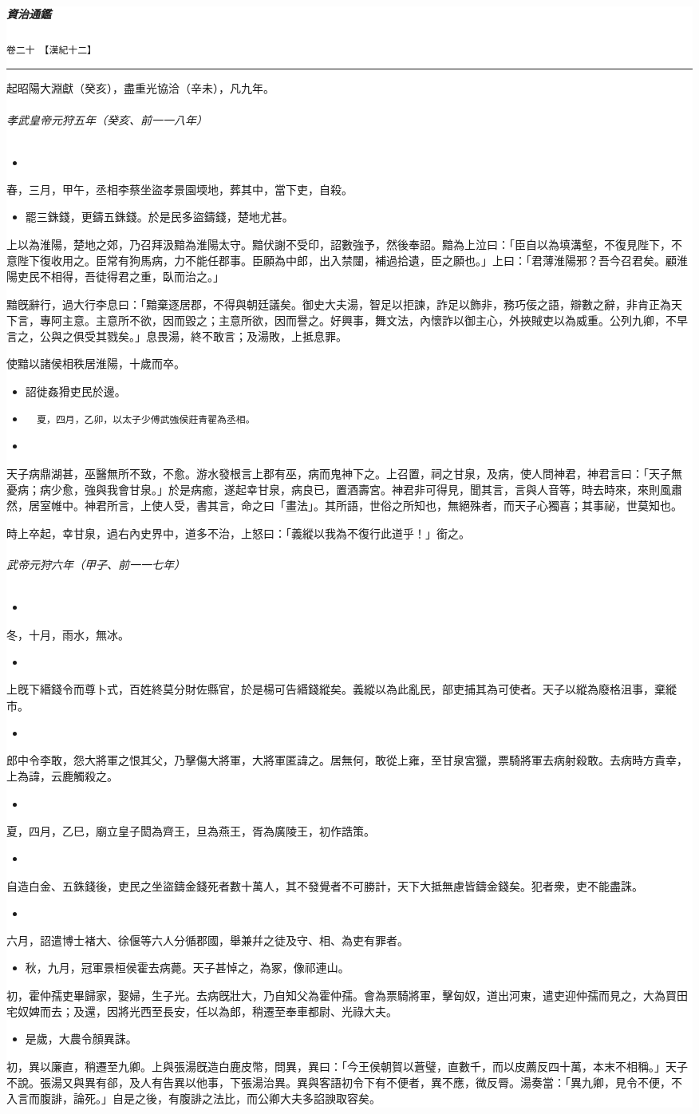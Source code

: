 

##### 資治通鑑

`卷二十　【漢紀十二】`

* * *

起昭陽大淵獻（癸亥），盡重光協洽（辛未），凡九年。

###### 孝武皇帝元狩五年（癸亥、前一一八年）

*
春，三月，甲午，丞相李蔡坐盜孝景園堧地，葬其中，當下吏，自殺。

*   罷三銖錢，更鑄五銖錢。於是民多盜鑄錢，楚地尤甚。

上以為淮陽，楚地之郊，乃召拜汲黯為淮陽太守。黯伏謝不受印，詔數強予，然後奉詔。黯為上泣曰：「臣自以為填溝壑，不復見陛下，不意陛下復收用之。臣常有狗馬病，力不能任郡事。臣願為中郎，出入禁闥，補過拾遺，臣之願也。」上曰：「君薄淮陽邪？吾今召君矣。顧淮陽吏民不相得，吾徒得君之重，臥而治之。」

黯旣辭行，過大行李息曰：「黯棄逐居郡，不得與朝廷議矣。御史大夫湯，智足以拒諫，詐足以飾非，務巧佞之語，辯數之辭，非肯正為天下言，專阿主意。主意所不欲，因而毀之；主意所欲，因而譽之。好興事，舞文法，內懷詐以御主心，外挾賊吏以為威重。公列九卿，不早言之，公與之俱受其戮矣。」息畏湯，終不敢言；及湯敗，上抵息罪。

使黯以諸侯相秩居淮陽，十歲而卒。

*   詔徙姦猾吏民於邊。
*       夏，四月，乙卯，以太子少傅武強侯莊青翟為丞相。
*
天子病鼎湖甚，巫醫無所不致，不愈。游水發根言上郡有巫，病而鬼神下之。上召置，祠之甘泉，及病，使人問神君，神君言曰：「天子無憂病；病少愈，強與我會甘泉。」於是病癒，遂起幸甘泉，病良已，置酒壽宮。神君非可得見，聞其言，言與人音等，時去時來，來則風肅然，居室帷中。神君所言，上使人受，書其言，命之曰「畫法」。其所語，世俗之所知也，無絕殊者，而天子心獨喜；其事祕，世莫知也。

時上卒起，幸甘泉，過右內史界中，道多不治，上怒曰：「義縱以我為不復行此道乎！」銜之。

###### 武帝元狩六年（甲子、前一一七年）

*
冬，十月，雨水，無冰。

*
上旣下緡錢令而尊卜式，百姓終莫分財佐縣官，於是楊可告緡錢縱矣。義縱以為此亂民，部吏捕其為可使者。天子以縱為廢格沮事，棄縱市。

*
郎中令李敢，怨大將軍之恨其父，乃擊傷大將軍，大將軍匿諱之。居無何，敢從上雍，至甘泉宮獵，票騎將軍去病射殺敢。去病時方貴幸，上為諱，云鹿觸殺之。

*
夏，四月，乙巳，廟立皇子閎為齊王，旦為燕王，胥為廣陵王，初作誥策。

*
自造白金、五銖錢後，吏民之坐盜鑄金錢死者數十萬人，其不發覺者不可勝計，天下大抵無慮皆鑄金錢矣。犯者衆，吏不能盡誅。

*
六月，詔遣博士褚大、徐偃等六人分循郡國，舉兼幷之徒及守、相、為吏有罪者。

*   秋，九月，冠軍景桓侯霍去病薨。天子甚悼之，為冢，像祁連山。

初，霍仲孺吏畢歸家，娶婦，生子光。去病旣壯大，乃自知父為霍仲孺。會為票騎將軍，擊匈奴，道出河東，遣吏迎仲孺而見之，大為買田宅奴婢而去；及還，因將光西至長安，任以為郎，稍遷至奉車都尉、光祿大夫。

*   是歲，大農令顏異誅。

初，異以廉直，稍遷至九卿。上與張湯旣造白鹿皮幣，問異，異曰：「今王侯朝賀以蒼璧，直數千，而以皮薦反四十萬，本末不相稱。」天子不說。張湯又與異有郤，及人有告異以他事，下張湯治異。異與客語初令下有不便者，異不應，微反脣。湯奏當：「異九卿，見令不便，不入言而腹誹，論死。」自是之後，有腹誹之法比，而公卿大夫多諂諛取容矣。

